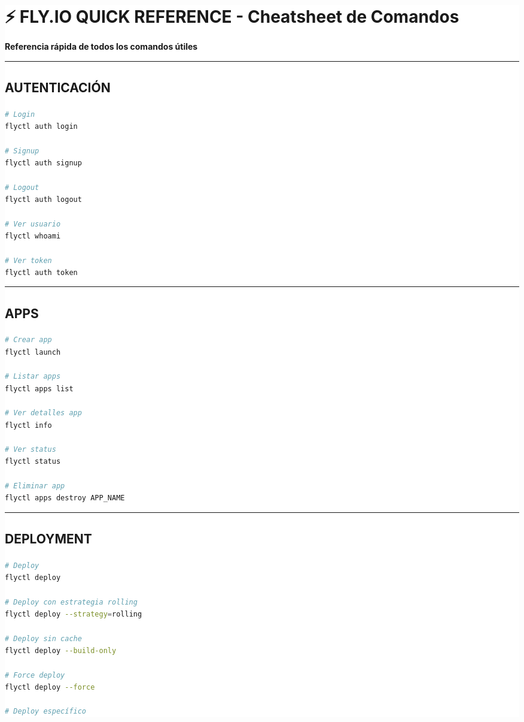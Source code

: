 # ⚡ FLY.IO QUICK REFERENCE - Cheatsheet de Comandos

**Referencia rápida de todos los comandos útiles**

---

## AUTENTICACIÓN

```bash
# Login
flyctl auth login

# Signup
flyctl auth signup

# Logout
flyctl auth logout

# Ver usuario
flyctl whoami

# Ver token
flyctl auth token
```

---

## APPS

```bash
# Crear app
flyctl launch

# Listar apps
flyctl apps list

# Ver detalles app
flyctl info

# Ver status
flyctl status

# Eliminar app
flyctl apps destroy APP_NAME
```

---

## DEPLOYMENT

```bash
# Deploy
flyctl deploy

# Deploy con estrategia rolling
flyctl deploy --strategy=rolling

# Deploy sin cache
flyctl deploy --build-only

# Force deploy
flyctl deploy --force

# Deploy específico
```